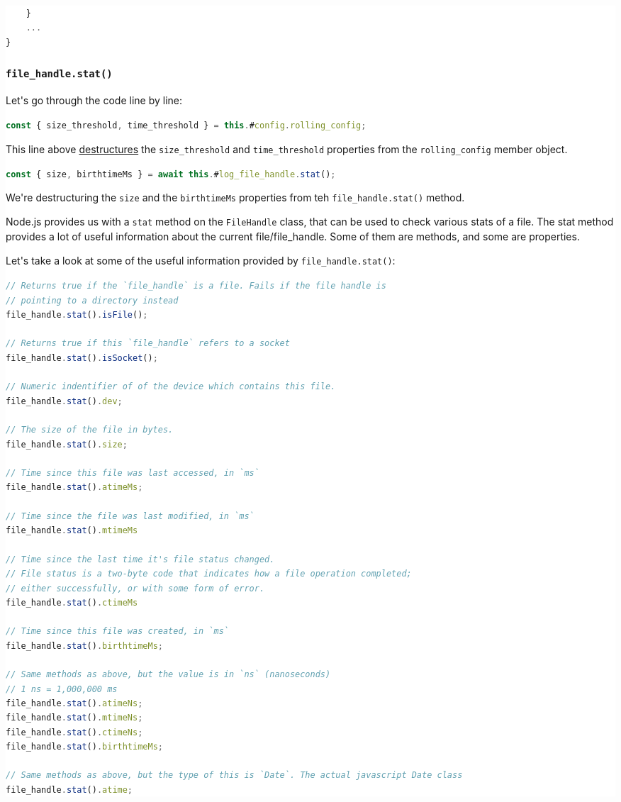 ```js
    }
    ...
}
```

### `file_handle.stat()`

Let's go through the code line by line:

```js
const { size_threshold, time_threshold } = this.#config.rolling_config;
```

This line above [destructures](https://developer.mozilla.org/en-US/docs/Web/JavaScript/Reference/Operators/Destructuring_assignment) the `size_threshold` and `time_threshold` properties from the `rolling_config` member object.

```js
const { size, birthtimeMs } = await this.#log_file_handle.stat();
```

We're destructuring the `size` and the `birthtimeMs` properties from teh `file_handle.stat()` method. 

Node.js provides us with a `stat` method on the `FileHandle` class, that can be used to check various stats of a file. The stat method provides a lot of useful information about the current file/file_handle. Some of them are methods, and some are properties. 

Let's take a look at some of the useful information provided by `file_handle.stat()`:

```js
// Returns true if the `file_handle` is a file. Fails if the file handle is 
// pointing to a directory instead
file_handle.stat().isFile();

// Returns true if this `file_handle` refers to a socket
file_handle.stat().isSocket();

// Numeric indentifier of of the device which contains this file.
file_handle.stat().dev;

// The size of the file in bytes.
file_handle.stat().size;

// Time since this file was last accessed, in `ms`
file_handle.stat().atimeMs;

// Time since the file was last modified, in `ms`
file_handle.stat().mtimeMs

// Time since the last time it's file status changed. 
// File status is a two-byte code that indicates how a file operation completed; 
// either successfully, or with some form of error.
file_handle.stat().ctimeMs

// Time since this file was created, in `ms`
file_handle.stat().birthtimeMs;

// Same methods as above, but the value is in `ns` (nanoseconds)
// 1 ns = 1,000,000 ms
file_handle.stat().atimeNs;
file_handle.stat().mtimeNs;
file_handle.stat().ctimeNs;
file_handle.stat().birthtimeMs;

// Same methods as above, but the type of this is `Date`. The actual javascript Date class
file_handle.stat().atime;
```